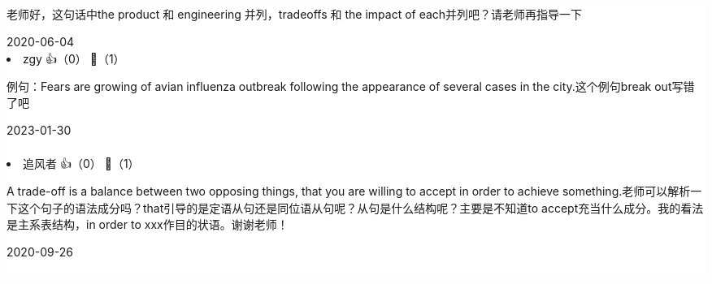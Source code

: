 老师好，这句话中the product 和 engineering 并列，tradeoffs 和 the impact of each并列吧？请老师再指导一下</p>2020-06-04</li><br/><li><span>zgy</span> 👍（0） 💬（1）<p>例句：Fears are growing of avian influenza outbreak following the appearance of several cases in the city.这个例句break out写错了吧</p>2023-01-30</li><br/><li><span>追风者</span> 👍（0） 💬（1）<p>A trade-off is a balance between two opposing things, that you are willing to accept in order to achieve something.老师可以解析一下这个句子的语法成分吗？that引导的是定语从句还是同位语从句呢？从句是什么结构呢？主要是不知道to accept充当什么成分。我的看法是主系表结构，in order to xxx作目的状语。谢谢老师！</p>2020-09-26</li><br/>
</ul>